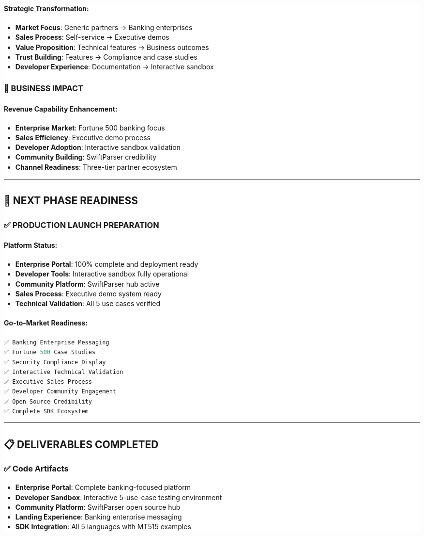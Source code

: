 #### **Strategic Transformation**:
- **Market Focus**: Generic partners → Banking enterprises
- **Sales Process**: Self-service → Executive demos
- **Value Proposition**: Technical features → Business outcomes
- **Trust Building**: Features → Compliance and case studies
- **Developer Experience**: Documentation → Interactive sandbox

### **🎯 BUSINESS IMPACT**

#### **Revenue Capability Enhancement**:
- **Enterprise Market**: Fortune 500 banking focus
- **Sales Efficiency**: Executive demo process
- **Developer Adoption**: Interactive sandbox validation
- **Community Building**: SwiftParser credibility
- **Channel Readiness**: Three-tier partner ecosystem

---

## 🚀 **NEXT PHASE READINESS**

### **✅ PRODUCTION LAUNCH PREPARATION**

#### **Platform Status**:
- **Enterprise Portal**: 100% complete and deployment ready
- **Developer Tools**: Interactive sandbox fully operational
- **Community Platform**: SwiftParser hub active
- **Sales Process**: Executive demo system ready
- **Technical Validation**: All 5 use cases verified

#### **Go-to-Market Readiness**:
```javascript
✅ Banking Enterprise Messaging
✅ Fortune 500 Case Studies
✅ Security Compliance Display
✅ Interactive Technical Validation
✅ Executive Sales Process
✅ Developer Community Engagement
✅ Open Source Credibility
✅ Complete SDK Ecosystem
```

---

## 📋 **DELIVERABLES COMPLETED**

### **✅ Code Artifacts**
- **Enterprise Portal**: Complete banking-focused platform
- **Developer Sandbox**: Interactive 5-use-case testing environment  
- **Community Platform**: SwiftParser open source hub
- **Landing Experience**: Banking enterprise messaging
- **SDK Integration**: All 5 languages with MT515 examples
